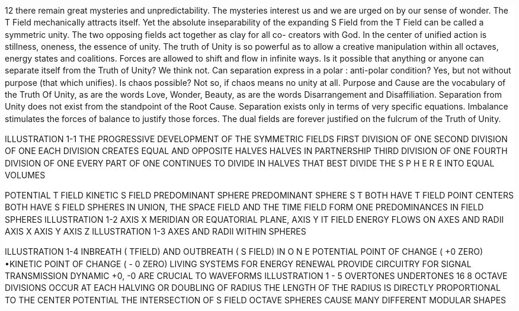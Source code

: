 12
there remain great mysteries and unpredictability. The mysteries interest us and we are urged on by our sense of wonder.
The T Field mechanically attracts itself. Yet the absolute inseparability of the expanding S Field from the T Field can be called a symmetric unity. The two opposing fields act together as clay for all co- creators with God.
In the center of unified action is stillness, oneness, the essence of unity. The truth of Unity is so powerful as to allow a creative manipulation within all octaves, energy states and coalitions. Forces are allowed to shift and flow in infinite ways.
Is it possible that anything or anyone can separate itself from the Truth of Unity? We think not. Can separation express in a polar : anti-polar condition? Yes, but not without purpose (that which unifies). Is chaos possible? Not so, if chaos means no unity at all. Purpose and Cause are the vocabulary of the Truth Of Unity, as are the words Love, Wonder, Beauty, as are the words Disarrangement and Disaffiliation.
Separation from Unity does not exist from the standpoint of the Root Cause. Separation exists only in terms of very specific equations. Imbalance stimulates the forces of balance to justify those forces. The dual fields are forever justified on the fulcrum of the Truth of Unity.

 ILLUSTRATION 1-1
THE PROGRESSIVE DEVELOPMENT OF THE SYMMETRIC FIELDS
FIRST DIVISION OF ONE
SECOND DIVISION OF ONE
EACH DIVISION CREATES EQUAL AND OPPOSITE HALVES HALVES IN PARTNERSHIP
THIRD DIVISION OF ONE
FOURTH DIVISION OF ONE
EVERY PART OF ONE CONTINUES TO DIVIDE IN HALVES THAT BEST DIVIDE THE S P H E R E INTO EQUAL VOLUMES

 POTENTIAL T FIELD KINETIC S FIELD PREDOMINANT SPHERE
PREDOMINANT SPHERE
S
T
BOTH HAVE T FIELD POINT CENTERS BOTH HAVE S FIELD SPHERES
IN UNION, THE SPACE FIELD AND THE TIME FIELD FORM ONE
PREDOMINANCES IN FIELD SPHERES ILLUSTRATION 1-2
AXIS X
MERIDIAN OR EQUATORIAL
PLANE, AXIS Y
IT FIELD ENERGY FLOWS ON AXES AND RADII
AXIS X
AXIS Y
AXIS Z
ILLUSTRATION 1-3 AXES AND RADII WITHIN SPHERES

 ILLUSTRATION 1-4
INBREATH ( TFIELD) AND OUTBREATH ( S FIELD) IN O N E
POTENTIAL POINT
OF CHANGE ( +0 ZERO)
•KINETIC POINT OF CHANGE ( - 0 ZERO)
LIVING SYSTEMS FOR ENERGY RENEWAL PROVIDE CIRCUITRY FOR SIGNAL
TRANSMISSION
DYNAMIC +0, -0 ARE CRUCIAL TO WAVEFORMS
ILLUSTRATION 1 - 5 OVERTONES UNDERTONES
16 8
OCTAVE DIVISIONS OCCUR AT EACH HALVING OR DOUBLING OF RADIUS
THE LENGTH OF THE RADIUS IS DIRECTLY PROPORTIONAL TO THE CENTER POTENTIAL
THE INTERSECTION OF S FIELD OCTAVE
SPHERES CAUSE MANY DIFFERENT MODULAR SHAPES
